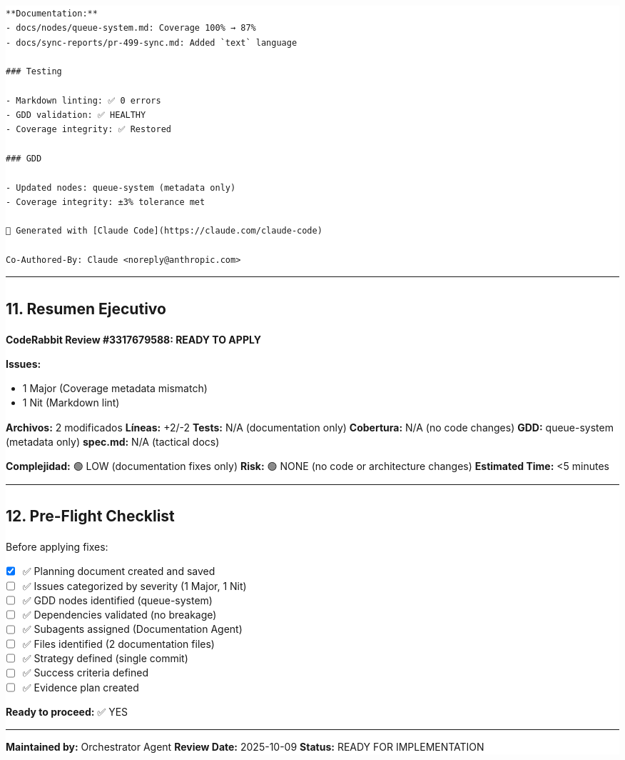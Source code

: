 ```
**Documentation:**
- docs/nodes/queue-system.md: Coverage 100% → 87%
- docs/sync-reports/pr-499-sync.md: Added `text` language

### Testing

- Markdown linting: ✅ 0 errors
- GDD validation: ✅ HEALTHY
- Coverage integrity: ✅ Restored

### GDD

- Updated nodes: queue-system (metadata only)
- Coverage integrity: ±3% tolerance met

🤖 Generated with [Claude Code](https://claude.com/claude-code)

Co-Authored-By: Claude <noreply@anthropic.com>
```

---

## 11. Resumen Ejecutivo

**CodeRabbit Review #3317679588: READY TO APPLY**

**Issues:**
- 1 Major (Coverage metadata mismatch)
- 1 Nit (Markdown lint)

**Archivos:** 2 modificados
**Líneas:** +2/-2
**Tests:** N/A (documentation only)
**Cobertura:** N/A (no code changes)
**GDD:** queue-system (metadata only)
**spec.md:** N/A (tactical docs)

**Complejidad:** 🟢 LOW (documentation fixes only)
**Risk:** 🟢 NONE (no code or architecture changes)
**Estimated Time:** <5 minutes

---

## 12. Pre-Flight Checklist

Before applying fixes:

- [x] ✅ Planning document created and saved
- [ ] ✅ Issues categorized by severity (1 Major, 1 Nit)
- [ ] ✅ GDD nodes identified (queue-system)
- [ ] ✅ Dependencies validated (no breakage)
- [ ] ✅ Subagents assigned (Documentation Agent)
- [ ] ✅ Files identified (2 documentation files)
- [ ] ✅ Strategy defined (single commit)
- [ ] ✅ Success criteria defined
- [ ] ✅ Evidence plan created

**Ready to proceed:** ✅ YES

---

**Maintained by:** Orchestrator Agent
**Review Date:** 2025-10-09
**Status:** READY FOR IMPLEMENTATION
